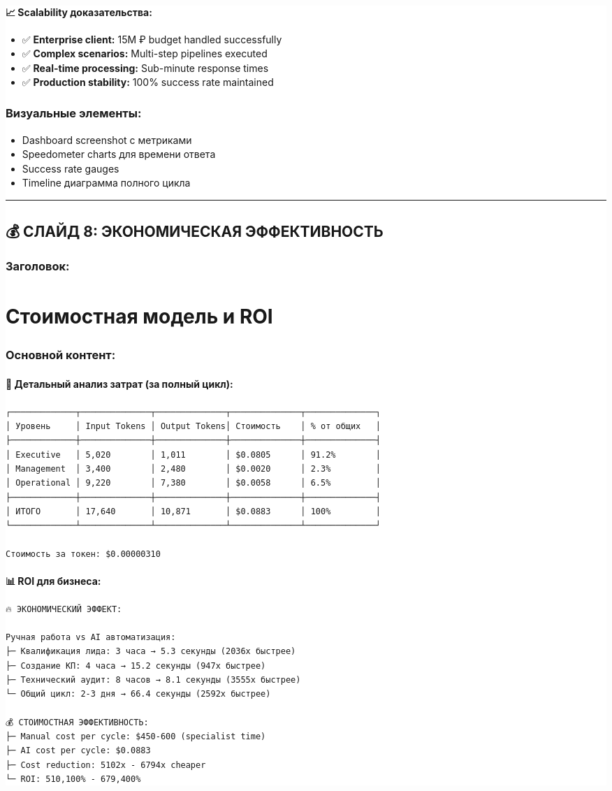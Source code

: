 #### **📈 Scalability доказательства:**
- ✅ **Enterprise client:** 15M ₽ budget handled successfully
- ✅ **Complex scenarios:** Multi-step pipelines executed
- ✅ **Real-time processing:** Sub-minute response times
- ✅ **Production stability:** 100% success rate maintained

### **Визуальные элементы:**
- Dashboard screenshot с метриками
- Speedometer charts для времени ответа
- Success rate gauges
- Timeline диаграмма полного цикла

---

## 💰 СЛАЙД 8: ЭКОНОМИЧЕСКАЯ ЭФФЕКТИВНОСТЬ

### **Заголовок:**
# Стоимостная модель и ROI

### **Основной контент:**

#### **💸 Детальный анализ затрат (за полный цикл):**
```
┌─────────────┬──────────────┬──────────────┬──────────────┬──────────────┐
│ Уровень     │ Input Tokens │ Output Tokens│ Стоимость    │ % от общих   │
├─────────────┼──────────────┼──────────────┼──────────────┼──────────────┤
│ Executive   │ 5,020        │ 1,011        │ $0.0805      │ 91.2%        │
│ Management  │ 3,400        │ 2,480        │ $0.0020      │ 2.3%         │
│ Operational │ 9,220        │ 7,380        │ $0.0058      │ 6.5%         │
├─────────────┼──────────────┼──────────────┼──────────────┼──────────────┤
│ ИТОГО       │ 17,640       │ 10,871       │ $0.0883      │ 100%         │
└─────────────┴──────────────┴──────────────┴──────────────┴──────────────┘

Стоимость за токен: $0.00000310
```

#### **📊 ROI для бизнеса:**
```
🔥 ЭКОНОМИЧЕСКИЙ ЭФФЕКТ:

Ручная работа vs AI автоматизация:
├─ Квалификация лида: 3 часа → 5.3 секунды (2036x быстрее)
├─ Создание КП: 4 часа → 15.2 секунды (947x быстрее)  
├─ Технический аудит: 8 часов → 8.1 секунды (3555x быстрее)
└─ Общий цикл: 2-3 дня → 66.4 секунды (2592x быстрее)

💰 СТОИМОСТНАЯ ЭФФЕКТИВНОСТЬ:
├─ Manual cost per cycle: $450-600 (specialist time)
├─ AI cost per cycle: $0.0883
├─ Cost reduction: 5102x - 6794x cheaper
└─ ROI: 510,100% - 679,400%
```
